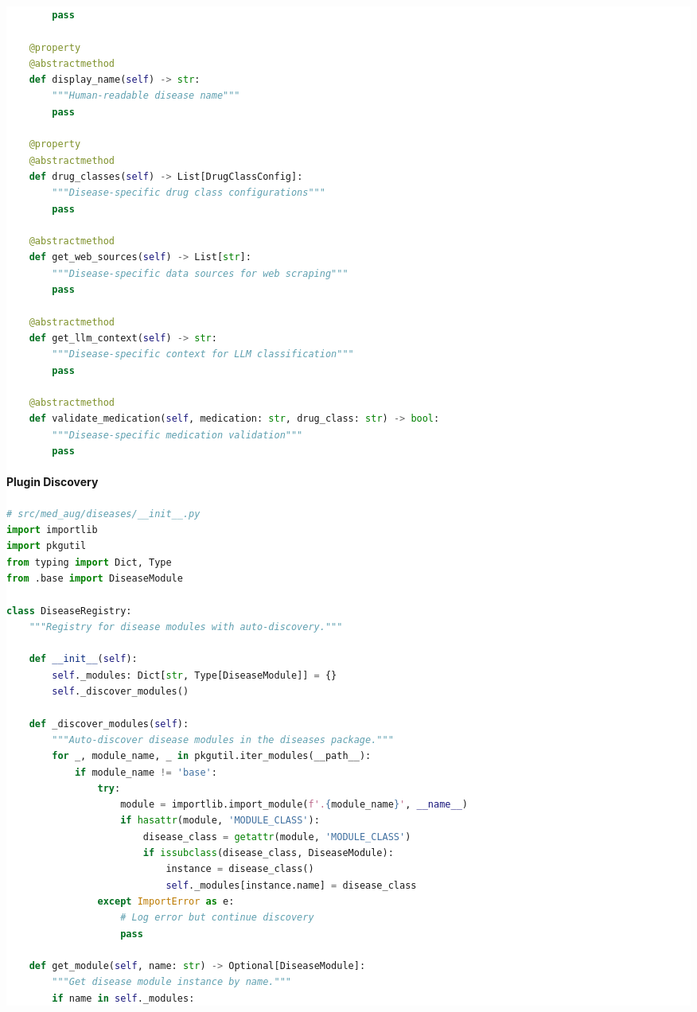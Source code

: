 ```python
        pass

    @property
    @abstractmethod
    def display_name(self) -> str:
        """Human-readable disease name"""
        pass

    @property
    @abstractmethod
    def drug_classes(self) -> List[DrugClassConfig]:
        """Disease-specific drug class configurations"""
        pass

    @abstractmethod
    def get_web_sources(self) -> List[str]:
        """Disease-specific data sources for web scraping"""
        pass

    @abstractmethod
    def get_llm_context(self) -> str:
        """Disease-specific context for LLM classification"""
        pass

    @abstractmethod
    def validate_medication(self, medication: str, drug_class: str) -> bool:
        """Disease-specific medication validation"""
        pass
```

#### Plugin Discovery
```python
# src/med_aug/diseases/__init__.py
import importlib
import pkgutil
from typing import Dict, Type
from .base import DiseaseModule

class DiseaseRegistry:
    """Registry for disease modules with auto-discovery."""

    def __init__(self):
        self._modules: Dict[str, Type[DiseaseModule]] = {}
        self._discover_modules()

    def _discover_modules(self):
        """Auto-discover disease modules in the diseases package."""
        for _, module_name, _ in pkgutil.iter_modules(__path__):
            if module_name != 'base':
                try:
                    module = importlib.import_module(f'.{module_name}', __name__)
                    if hasattr(module, 'MODULE_CLASS'):
                        disease_class = getattr(module, 'MODULE_CLASS')
                        if issubclass(disease_class, DiseaseModule):
                            instance = disease_class()
                            self._modules[instance.name] = disease_class
                except ImportError as e:
                    # Log error but continue discovery
                    pass

    def get_module(self, name: str) -> Optional[DiseaseModule]:
        """Get disease module instance by name."""
        if name in self._modules:
```